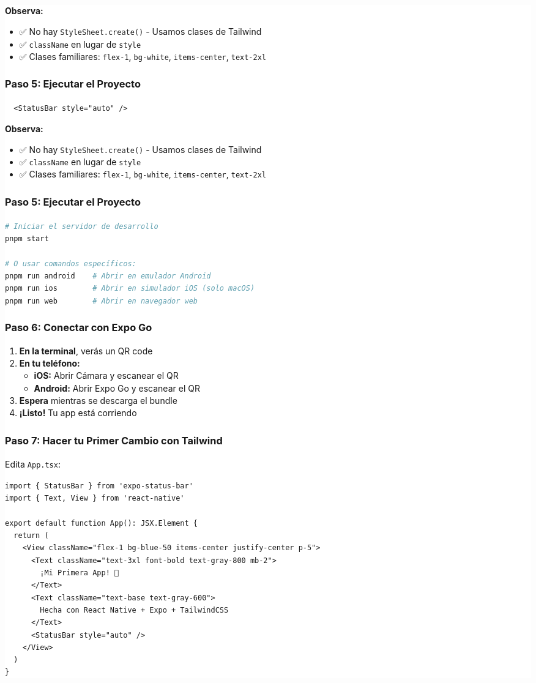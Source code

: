 **Observa:**

- ✅ No hay `StyleSheet.create()` - Usamos clases de Tailwind
- ✅ `className` en lugar de `style`
- ✅ Clases familiares: `flex-1`, `bg-white`, `items-center`, `text-2xl`

### Paso 5: Ejecutar el Proyecto

      <StatusBar style="auto" />

**Observa:**

- ✅ No hay `StyleSheet.create()` - Usamos clases de Tailwind
- ✅ `className` en lugar de `style`
- ✅ Clases familiares: `flex-1`, `bg-white`, `items-center`, `text-2xl`

### Paso 5: Ejecutar el Proyecto

```bash
# Iniciar el servidor de desarrollo
pnpm start

# O usar comandos específicos:
pnpm run android    # Abrir en emulador Android
pnpm run ios        # Abrir en simulador iOS (solo macOS)
pnpm run web        # Abrir en navegador web
```

### Paso 6: Conectar con Expo Go

1. **En la terminal**, verás un QR code
2. **En tu teléfono:**
   - **iOS:** Abrir Cámara y escanear el QR
   - **Android:** Abrir Expo Go y escanear el QR
3. **Espera** mientras se descarga el bundle
4. **¡Listo!** Tu app está corriendo

### Paso 7: Hacer tu Primer Cambio con Tailwind

Edita `App.tsx`:

```tsx
import { StatusBar } from 'expo-status-bar'
import { Text, View } from 'react-native'

export default function App(): JSX.Element {
  return (
    <View className="flex-1 bg-blue-50 items-center justify-center p-5">
      <Text className="text-3xl font-bold text-gray-800 mb-2">
        ¡Mi Primera App! 🚀
      </Text>
      <Text className="text-base text-gray-600">
        Hecha con React Native + Expo + TailwindCSS
      </Text>
      <StatusBar style="auto" />
    </View>
  )
}
```
